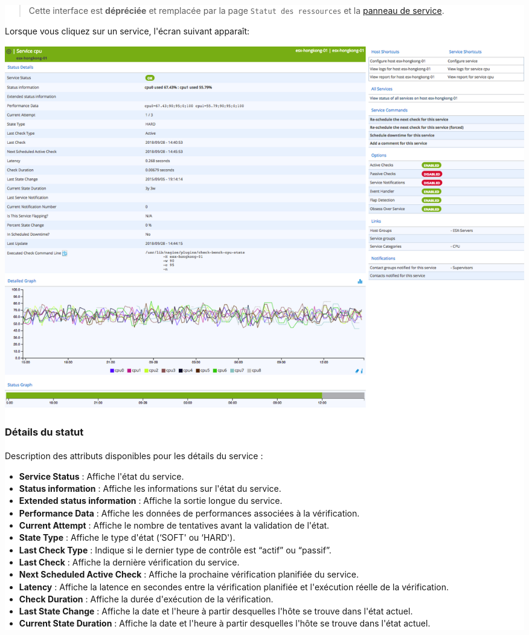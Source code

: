 > Cette interface est **dépréciée** et remplacée par la page
> `Statut des ressources` et la [panneau de
> service](resources-status#panneau-de-service).

Lorsque vous cliquez sur un service, l'écran suivant apparaît:

![image](../assets/alerts/04servicedetail.png)

### Détails du statut

Description des attributs disponibles pour les détails du service :

-   **Service Status** : Affiche l'état du service.
-   **Status information** : Affiche les informations sur l'état du
service.
-   **Extended status information** : Affiche la sortie longue du
service.
-   **Performance Data** : Affiche les données de performances associées
à la vérification.
-   **Current Attempt** : Affiche le nombre de tentatives avant la
validation de l'état.
-   **State Type** : Affiche le type d'état (‘SOFT' ou ‘HARD').
-   **Last Check Type** : Indique si le dernier type de contrôle est
“actif” ou “passif”.
-   **Last Check** : Affiche la dernière vérification du service.
-   **Next Scheduled Active Check** : Affiche la prochaine vérification
planifiée du service.
-   **Latency** : Affiche la latence en secondes entre la vérification
planifiée et l'exécution réelle de la vérification.
-   **Check Duration** : Affiche la durée d'exécution de la
vérification.
-   **Last State Change** : Affiche la date et l'heure à partir
desquelles l'hôte se trouve dans l'état actuel.
-   **Current State Duration** : Affiche la date et l'heure à partir
desquelles l'hôte se trouve dans l'état actuel.